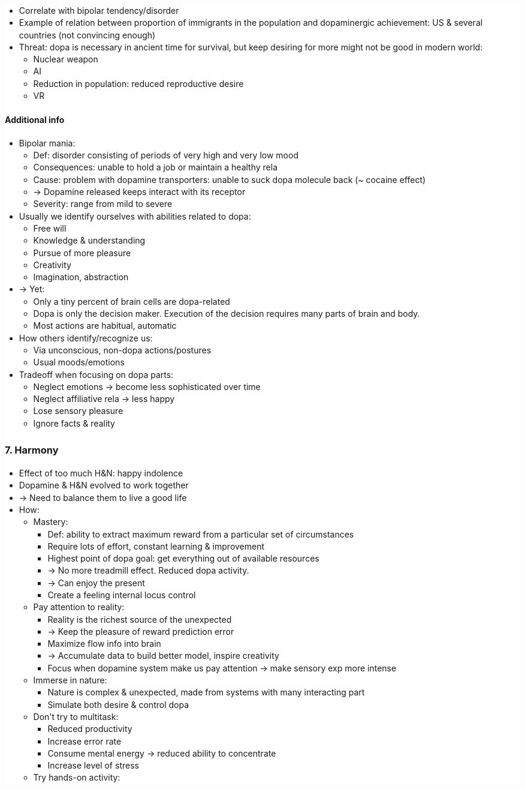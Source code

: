   - Correlate with bipolar tendency/disorder
- Example of relation between proportion of immigrants in the population and dopaminergic achievement: US & several countries (not convincing enough)
- Threat: dopa is necessary in ancient time for survival, but keep desiring for more might not be good in modern world:
  - Nuclear weapon
  - AI
  - Reduction in population: reduced reproductive desire
  - VR
#### Additional info
- Bipolar mania:
  - Def: disorder consisting of periods of very high and very low mood
  - Consequences: unable to hold a job or maintain a healthy rela
  - Cause: problem with dopamine transporters: unable to suck dopa molecule back (~ cocaine effect)
  - -> Dopamine released keeps interact with its receptor
  - Severity: range from mild to severe
- Usually we identify ourselves with abilities related to dopa:
  - Free will
  - Knowledge & understanding
  - Pursue of more pleasure
  - Creativity
  - Imagination, abstraction
- -> Yet:
  - Only a tiny percent of brain cells are dopa-related
  - Dopa is only the decision maker. Execution of the decision requires many parts of brain and body.
  - Most actions are habitual, automatic
- How others identify/recognize us:
  - Via unconscious, non-dopa actions/postures
  - Usual moods/emotions
- Tradeoff when focusing on dopa parts:
  - Neglect emotions -> become less sophisticated over time
  - Neglect affiliative rela -> less happy
  - Lose sensory pleasure
  - Ignore facts & reality

### 7. Harmony
- Effect of too much H&N: happy indolence
- Dopamine & H&N evolved to work together
- -> Need to balance them to live a good life
- How:
  - Mastery:
    - Def: ability to extract maximum reward from a particular set of circumstances
    - Require lots of effort, constant learning & improvement
    - Highest point of dopa goal: get everything out of available resources
    - -> No more treadmill effect. Reduced dopa activity.
    - -> Can enjoy the present
    - Create a feeling internal locus control
  - Pay attention to reality:
    - Reality is the richest source of the unexpected
    - -> Keep the pleasure of reward prediction error
    - Maximize flow info into brain
    - -> Accumulate data to build better model, inspire creativity
    - Focus when dopamine system make us pay attention -> make sensory exp more intense
  - Immerse in nature:
    - Nature is complex & unexpected, made from systems with many interacting part
    - Simulate both desire & control dopa
  - Don't try to multitask:
    - Reduced productivity
    - Increase error rate
    - Consume mental energy -> reduced ability to concentrate
    - Increase level of stress
  - Try hands-on activity: